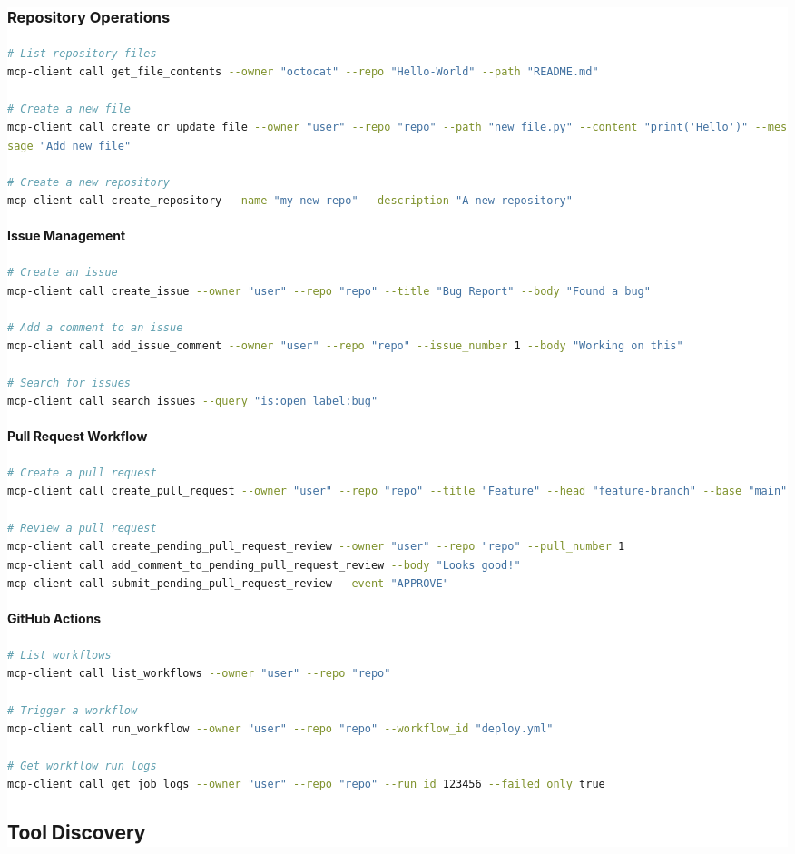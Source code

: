 ### Repository Operations
```bash
# List repository files
mcp-client call get_file_contents --owner "octocat" --repo "Hello-World" --path "README.md"

# Create a new file
mcp-client call create_or_update_file --owner "user" --repo "repo" --path "new_file.py" --content "print('Hello')" --message "Add new file"

# Create a new repository
mcp-client call create_repository --name "my-new-repo" --description "A new repository"
```

#### Issue Management
```bash
# Create an issue
mcp-client call create_issue --owner "user" --repo "repo" --title "Bug Report" --body "Found a bug"

# Add a comment to an issue
mcp-client call add_issue_comment --owner "user" --repo "repo" --issue_number 1 --body "Working on this"

# Search for issues
mcp-client call search_issues --query "is:open label:bug"
```

#### Pull Request Workflow
```bash
# Create a pull request
mcp-client call create_pull_request --owner "user" --repo "repo" --title "Feature" --head "feature-branch" --base "main"

# Review a pull request
mcp-client call create_pending_pull_request_review --owner "user" --repo "repo" --pull_number 1
mcp-client call add_comment_to_pending_pull_request_review --body "Looks good!"
mcp-client call submit_pending_pull_request_review --event "APPROVE"
```

#### GitHub Actions
```bash
# List workflows
mcp-client call list_workflows --owner "user" --repo "repo"

# Trigger a workflow
mcp-client call run_workflow --owner "user" --repo "repo" --workflow_id "deploy.yml"

# Get workflow run logs
mcp-client call get_job_logs --owner "user" --repo "repo" --run_id 123456 --failed_only true
```

## Tool Discovery
